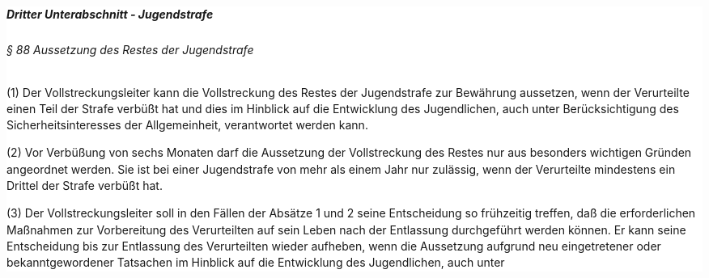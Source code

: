 

##### Dritter Unterabschnitt - Jugendstrafe



###### § 88 Aussetzung des Restes der Jugendstrafe

(1) Der Vollstreckungsleiter kann die Vollstreckung des Restes der
Jugendstrafe zur Bewährung aussetzen, wenn der Verurteilte einen Teil
der Strafe verbüßt hat und dies im Hinblick auf die Entwicklung des
Jugendlichen, auch unter Berücksichtigung des Sicherheitsinteresses
der Allgemeinheit, verantwortet werden kann.

(2) Vor Verbüßung von sechs Monaten darf die Aussetzung der
Vollstreckung des Restes nur aus besonders wichtigen Gründen
angeordnet werden. Sie ist bei einer Jugendstrafe von mehr als einem
Jahr nur zulässig, wenn der Verurteilte mindestens ein Drittel der
Strafe verbüßt hat.

(3) Der Vollstreckungsleiter soll in den Fällen der Absätze 1 und 2
seine Entscheidung so frühzeitig treffen, daß die erforderlichen
Maßnahmen zur Vorbereitung des Verurteilten auf sein Leben nach der
Entlassung durchgeführt werden können. Er kann seine Entscheidung bis
zur Entlassung des Verurteilten wieder aufheben, wenn die Aussetzung
aufgrund neu eingetretener oder bekanntgewordener Tatsachen im
Hinblick auf die Entwicklung des Jugendlichen, auch unter
